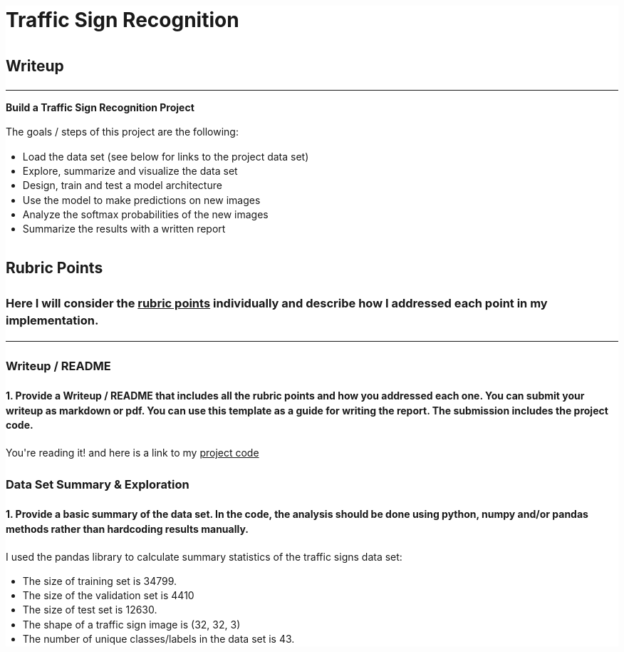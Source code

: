 # **Traffic Sign Recognition** 

## Writeup


---

**Build a Traffic Sign Recognition Project**

The goals / steps of this project are the following:
* Load the data set (see below for links to the project data set)
* Explore, summarize and visualize the data set
* Design, train and test a model architecture
* Use the model to make predictions on new images
* Analyze the softmax probabilities of the new images
* Summarize the results with a written report


[//]: # (Image References)

[image1]: ./examples/visualization.jpg "Visualization"
[image2]: ./examples/grayscale.jpg "Grayscaling"
[image3]: ./examples/random_noise.jpg "Random Noise"
[image4]: ./examples/placeholder.png "Traffic Sign 1"
[image5]: ./examples/placeholder.png "Traffic Sign 2"
[image6]: ./examples/placeholder.png "Traffic Sign 3"
[image7]: ./examples/placeholder.png "Traffic Sign 4"
[image8]: ./examples/placeholder.png "Traffic Sign 5"

## Rubric Points
### Here I will consider the [rubric points](https://review.udacity.com/#!/rubrics/481/view) individually and describe how I addressed each point in my implementation.  

---
### Writeup / README

#### 1. Provide a Writeup / README that includes all the rubric points and how you addressed each one. You can submit your writeup as markdown or pdf. You can use this template as a guide for writing the report. The submission includes the project code.

You're reading it! and here is a link to my [project code](https://github.com/chinmaydas96/CarND-Traffic-Sign-Classifier-Project/blob/master/Traffic_Sign_Classifier.ipynb)

### Data Set Summary & Exploration

#### 1. Provide a basic summary of the data set. In the code, the analysis should be done using python, numpy and/or pandas methods rather than hardcoding results manually.

I used the pandas library to calculate summary statistics of the traffic
signs data set:

* The size of training set is 34799.
* The size of the validation set is 4410
* The size of test set is 12630.
* The shape of a traffic sign image is (32, 32, 3)
* The number of unique classes/labels in the data set is 43.
